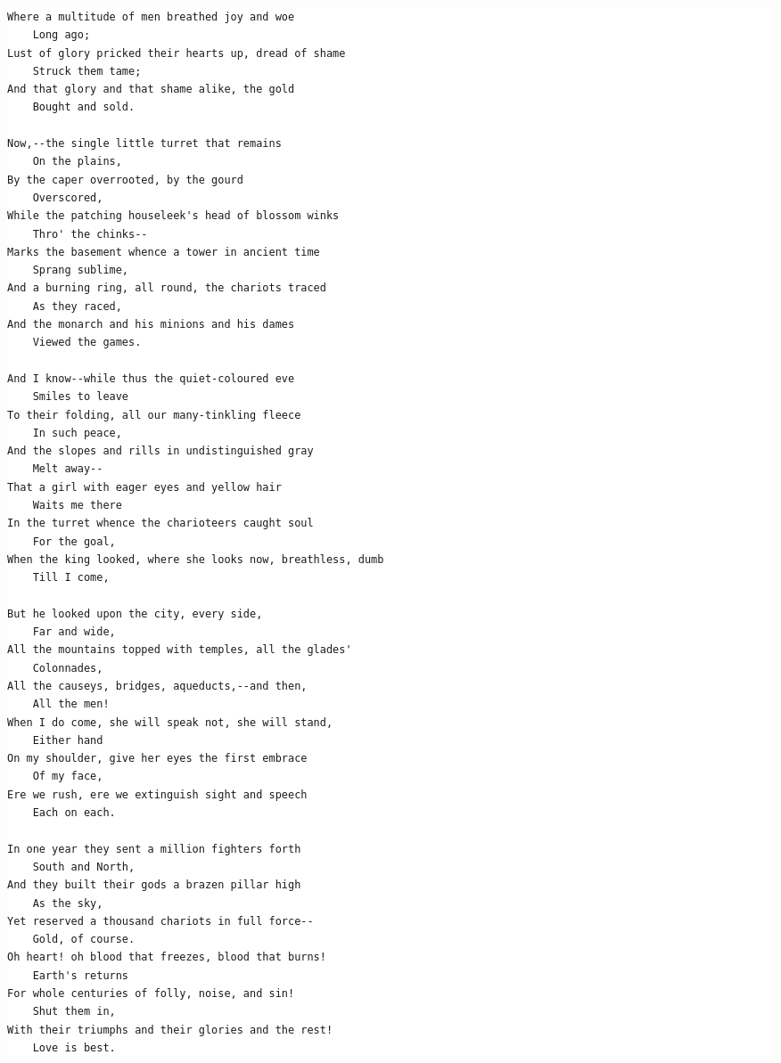 ```
Where a multitude of men breathed joy and woe
    Long ago;
Lust of glory pricked their hearts up, dread of shame
    Struck them tame;
And that glory and that shame alike, the gold
    Bought and sold.

Now,--the single little turret that remains
    On the plains,
By the caper overrooted, by the gourd
    Overscored,
While the patching houseleek's head of blossom winks
    Thro' the chinks--
Marks the basement whence a tower in ancient time
    Sprang sublime,
And a burning ring, all round, the chariots traced
    As they raced,
And the monarch and his minions and his dames
    Viewed the games.

And I know--while thus the quiet-coloured eve
    Smiles to leave
To their folding, all our many-tinkling fleece
    In such peace,
And the slopes and rills in undistinguished gray
    Melt away--
That a girl with eager eyes and yellow hair
    Waits me there
In the turret whence the charioteers caught soul
    For the goal,
When the king looked, where she looks now, breathless, dumb
    Till I come,

But he looked upon the city, every side,
    Far and wide,
All the mountains topped with temples, all the glades'
    Colonnades,
All the causeys, bridges, aqueducts,--and then,
    All the men!
When I do come, she will speak not, she will stand,
    Either hand
On my shoulder, give her eyes the first embrace
    Of my face,
Ere we rush, ere we extinguish sight and speech
    Each on each.

In one year they sent a million fighters forth
    South and North,
And they built their gods a brazen pillar high
    As the sky,
Yet reserved a thousand chariots in full force--
    Gold, of course.
Oh heart! oh blood that freezes, blood that burns!
    Earth's returns
For whole centuries of folly, noise, and sin!
    Shut them in,
With their triumphs and their glories and the rest!
    Love is best.
```
